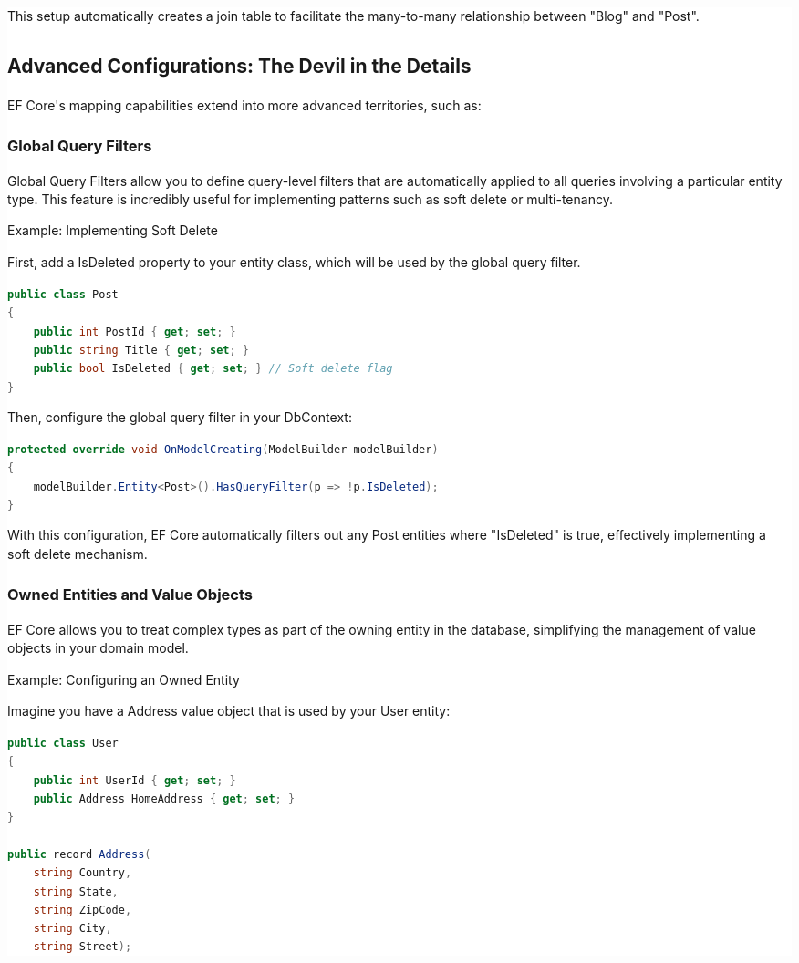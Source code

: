 This setup automatically creates a join table to facilitate the many-to-many relationship between "Blog" and "Post".

## Advanced Configurations: The Devil in the Details

EF Core's mapping capabilities extend into more advanced territories, such as:

### Global Query Filters

Global Query Filters allow you to define query-level filters that are automatically applied to all queries involving a particular entity type. This feature is incredibly useful for implementing patterns such as soft delete or multi-tenancy.

Example: Implementing Soft Delete

First, add a IsDeleted property to your entity class, which will be used by the global query filter.

```cs
public class Post
{
    public int PostId { get; set; }
    public string Title { get; set; }
    public bool IsDeleted { get; set; } // Soft delete flag
}
```

Then, configure the global query filter in your DbContext:

```cs
protected override void OnModelCreating(ModelBuilder modelBuilder)
{
    modelBuilder.Entity<Post>().HasQueryFilter(p => !p.IsDeleted);
}
```

With this configuration, EF Core automatically filters out any Post entities where "IsDeleted" is true, effectively implementing a soft delete mechanism.

### Owned Entities and Value Objects

EF Core allows you to treat complex types as part of the owning entity in the database, simplifying the management of value objects in your domain model.

Example: Configuring an Owned Entity

Imagine you have a Address value object that is used by your User entity:

```cs
public class User
{
    public int UserId { get; set; }
    public Address HomeAddress { get; set; }
}

public record Address(
    string Country,
    string State,
    string ZipCode,
    string City,
    string Street);
```
